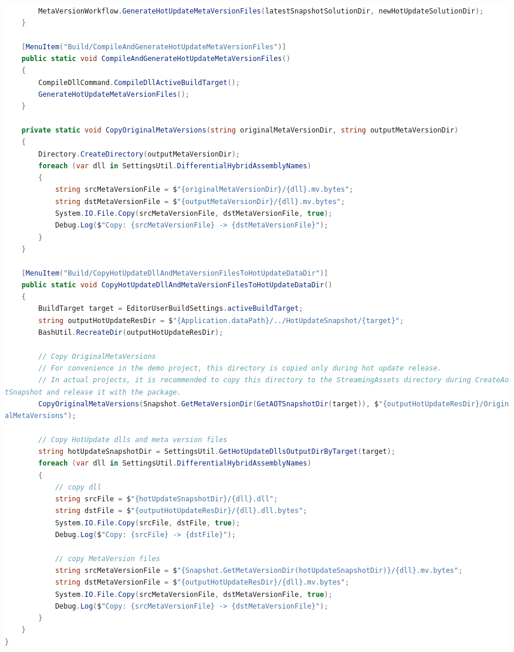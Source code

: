 ```csharp
        MetaVersionWorkflow.GenerateHotUpdateMetaVersionFiles(latestSnapshotSolutionDir, newHotUpdateSolutionDir);
    }

    [MenuItem("Build/CompileAndGenerateHotUpdateMetaVersionFiles")]
    public static void CompileAndGenerateHotUpdateMetaVersionFiles()
    {
        CompileDllCommand.CompileDllActiveBuildTarget();
        GenerateHotUpdateMetaVersionFiles();
    }

    private static void CopyOriginalMetaVersions(string originalMetaVersionDir, string outputMetaVersionDir)
    {
        Directory.CreateDirectory(outputMetaVersionDir);
        foreach (var dll in SettingsUtil.DifferentialHybridAssemblyNames)
        {
            string srcMetaVersionFile = $"{originalMetaVersionDir}/{dll}.mv.bytes";
            string dstMetaVersionFile = $"{outputMetaVersionDir}/{dll}.mv.bytes";
            System.IO.File.Copy(srcMetaVersionFile, dstMetaVersionFile, true);
            Debug.Log($"Copy: {srcMetaVersionFile} -> {dstMetaVersionFile}");
        }
    }

    [MenuItem("Build/CopyHotUpdateDllAndMetaVersionFilesToHotUpdateDataDir")]
    public static void CopyHotUpdateDllAndMetaVersionFilesToHotUpdateDataDir()
    {
        BuildTarget target = EditorUserBuildSettings.activeBuildTarget;
        string outputHotUpdateResDir = $"{Application.dataPath}/../HotUpdateSnapshot/{target}";
        BashUtil.RecreateDir(outputHotUpdateResDir);

        // Copy OriginalMetaVersions
        // For convenience in the demo project, this directory is copied only during hot update release.
        // In actual projects, it is recommended to copy this directory to the StreamingAssets directory during CreateAotSnapshot and release it with the package.
        CopyOriginalMetaVersions(Snapshot.GetMetaVersionDir(GetAOTSnapshotDir(target)), $"{outputHotUpdateResDir}/OriginalMetaVersions");

        // Copy HotUpdate dlls and meta version files
        string hotUpdateSnapshotDir = SettingsUtil.GetHotUpdateDllsOutputDirByTarget(target);
        foreach (var dll in SettingsUtil.DifferentialHybridAssemblyNames)
        {
            // copy dll
            string srcFile = $"{hotUpdateSnapshotDir}/{dll}.dll";
            string dstFile = $"{outputHotUpdateResDir}/{dll}.dll.bytes";
            System.IO.File.Copy(srcFile, dstFile, true);
            Debug.Log($"Copy: {srcFile} -> {dstFile}");

            // copy MetaVersion files
            string srcMetaVersionFile = $"{Snapshot.GetMetaVersionDir(hotUpdateSnapshotDir)}/{dll}.mv.bytes";
            string dstMetaVersionFile = $"{outputHotUpdateResDir}/{dll}.mv.bytes";
            System.IO.File.Copy(srcMetaVersionFile, dstMetaVersionFile, true);
            Debug.Log($"Copy: {srcMetaVersionFile} -> {dstMetaVersionFile}");
        }
    }
}
```
